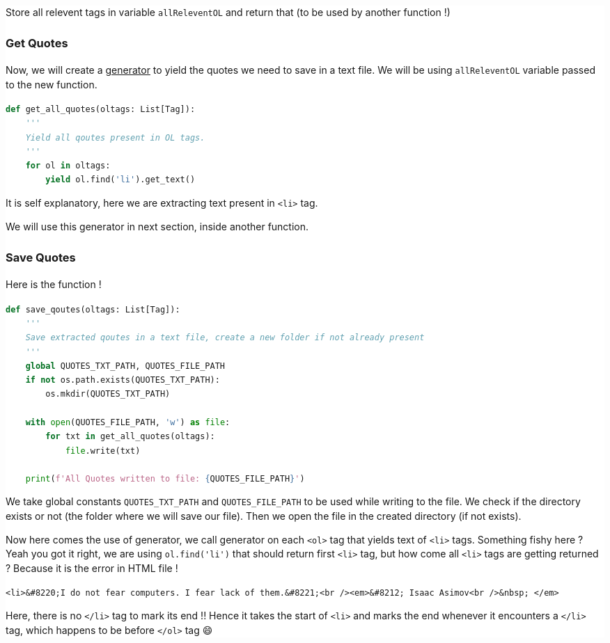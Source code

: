 Store all relevent tags in variable `allReleventOL` and return that (to be used by another function !)

### Get Quotes

Now, we will create a [generator](https://realpython.com/introduction-to-python-generators/) to yield the quotes we need to save in a text file. We will be using `allReleventOL` variable passed to the new function.

```python
def get_all_quotes(oltags: List[Tag]):
    '''
    Yield all qoutes present in OL tags.
    '''
    for ol in oltags:
        yield ol.find('li').get_text()
```

It is self explanatory, here we are extracting text present in `<li>` tag.

We will use this generator in next section, inside another function.

### Save Quotes

Here is the function !

```python
def save_qoutes(oltags: List[Tag]):
    '''
    Save extracted qoutes in a text file, create a new folder if not already present
    '''
    global QUOTES_TXT_PATH, QUOTES_FILE_PATH
    if not os.path.exists(QUOTES_TXT_PATH):
        os.mkdir(QUOTES_TXT_PATH)

    with open(QUOTES_FILE_PATH, 'w') as file:
        for txt in get_all_quotes(oltags):
            file.write(txt)

    print(f'All Quotes written to file: {QUOTES_FILE_PATH}')
```

We take global constants `QUOTES_TXT_PATH` and `QUOTES_FILE_PATH` to be used while writing to the file. We check if the directory exists or not (the folder where we will save our file). Then we open the file in the created directory (if not exists).

Now here comes the use of generator, we call generator on each `<ol>` tag that yields text of `<li>` tags. Something fishy here ? Yeah you got it right, we are using `ol.find('li')` that should return first `<li>` tag, but how come all `<li>` tags are getting returned ? Because it is the error in HTML file !

`<li>&#8220;I do not fear computers. I fear lack of them.&#8221;<br /><em>&#8212; Isaac Asimov<br />&nbsp; </em>`

Here, there is no `</li>` tag to mark its end !! Hence it takes the start of `<li>` and marks the end whenever it encounters a `</li>` tag, which happens to be before `</ol>` tag 😄
